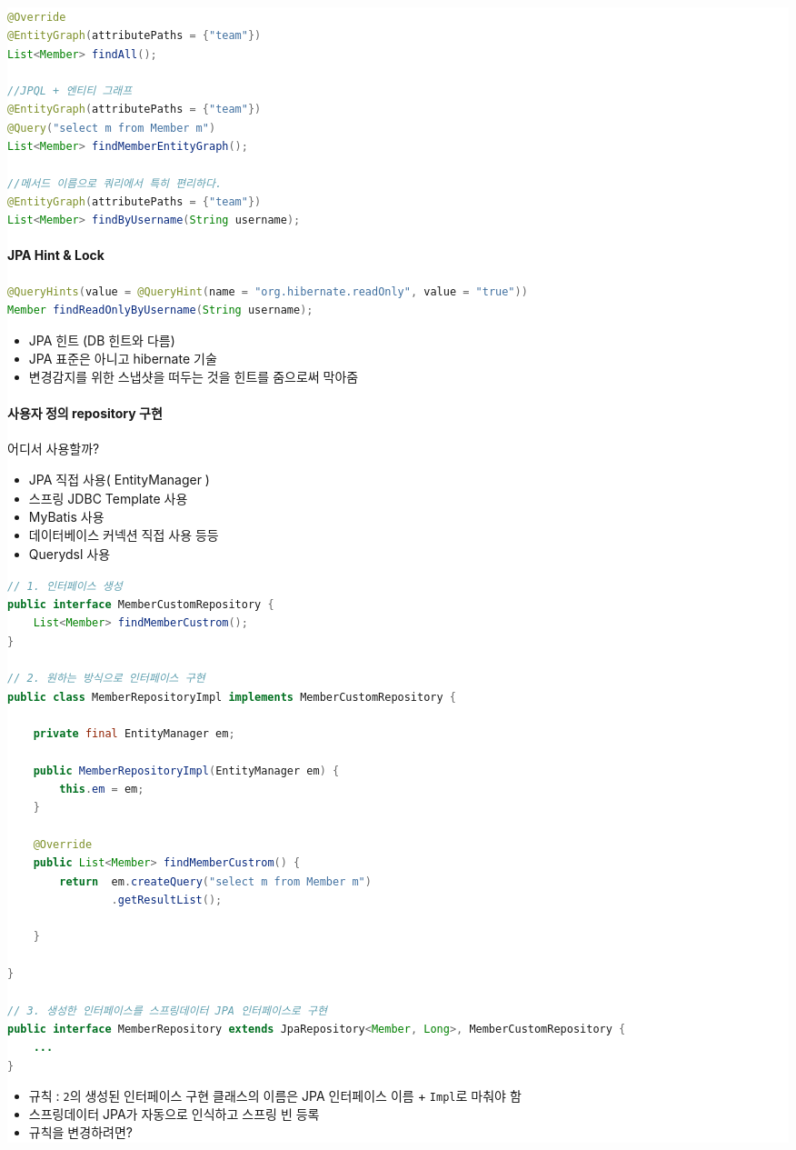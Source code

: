 ```java
@Override
@EntityGraph(attributePaths = {"team"})
List<Member> findAll();

//JPQL + 엔티티 그래프
@EntityGraph(attributePaths = {"team"})
@Query("select m from Member m")
List<Member> findMemberEntityGraph();

//메서드 이름으로 쿼리에서 특히 편리하다.
@EntityGraph(attributePaths = {"team"})
List<Member> findByUsername(String username);
```

#### JPA Hint & Lock
```java
@QueryHints(value = @QueryHint(name = "org.hibernate.readOnly", value = "true"))
Member findReadOnlyByUsername(String username);
```
 - JPA 힌트 (DB 힌트와 다름)
 - JPA 표준은 아니고 hibernate 기술
 - 변경감지를 위한 스냅샷을 떠두는 것을 힌트를 줌으로써 막아줌

#### 사용자 정의 repository 구현
어디서 사용할까?
 - JPA 직접 사용( EntityManager )
 - 스프링 JDBC Template 사용
 - MyBatis 사용
 - 데이터베이스 커넥션 직접 사용 등등
 - Querydsl 사용

```java
// 1. 인터페이스 생성
public interface MemberCustomRepository {
    List<Member> findMemberCustrom();
}

// 2. 원하는 방식으로 인터페이스 구현
public class MemberRepositoryImpl implements MemberCustomRepository {

    private final EntityManager em;

    public MemberRepositoryImpl(EntityManager em) {
        this.em = em;
    }

    @Override
    public List<Member> findMemberCustrom() {
        return  em.createQuery("select m from Member m")
                .getResultList();

    }

}

// 3. 생성한 인터페이스를 스프링데이터 JPA 인터페이스로 구현
public interface MemberRepository extends JpaRepository<Member, Long>, MemberCustomRepository {
    ...
}
```
 - 규칙 : `2`의 생성된 인터페이스 구현 클래스의 이름은 JPA 인터페이스 이름 + `Impl`로 마춰야 함
 - 스프링데이터 JPA가 자동으로 인식하고 스프링 빈 등록
 - 규칙을 변경하려면?